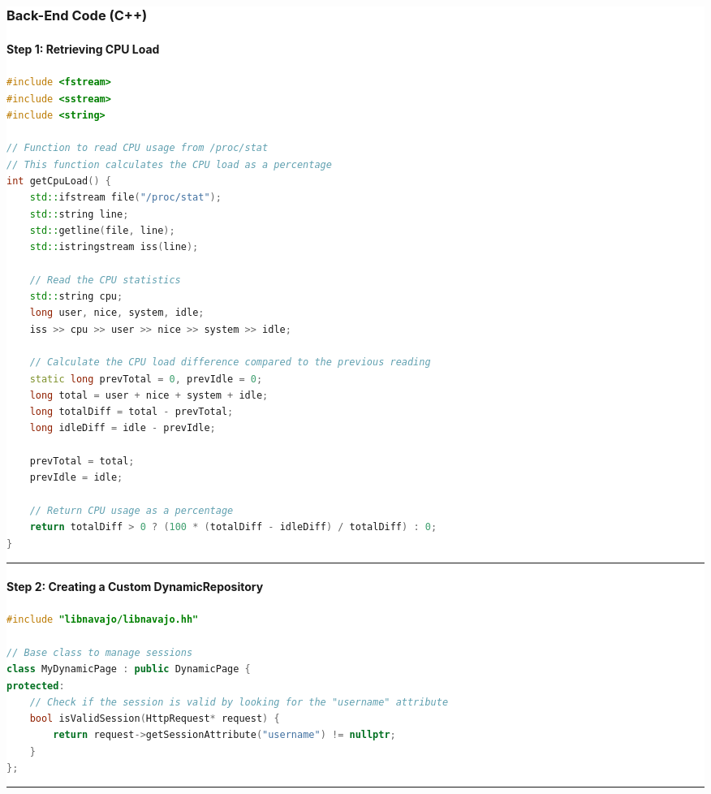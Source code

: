 
### **Back-End Code (C++)**

#### **Step 1: Retrieving CPU Load**

```C++
#include <fstream>  
#include <sstream>  
#include <string>

// Function to read CPU usage from /proc/stat  
// This function calculates the CPU load as a percentage  
int getCpuLoad() {  
    std::ifstream file("/proc/stat");  
    std::string line;  
    std::getline(file, line);  
    std::istringstream iss(line);

    // Read the CPU statistics  
    std::string cpu;  
    long user, nice, system, idle;  
    iss >> cpu >> user >> nice >> system >> idle;

    // Calculate the CPU load difference compared to the previous reading  
    static long prevTotal = 0, prevIdle = 0;  
    long total = user + nice + system + idle;  
    long totalDiff = total - prevTotal;  
    long idleDiff = idle - prevIdle;

    prevTotal = total;  
    prevIdle = idle;

    // Return CPU usage as a percentage  
    return totalDiff > 0 ? (100 * (totalDiff - idleDiff) / totalDiff) : 0;  
}
```

---

#### **Step 2: Creating a Custom DynamicRepository**

```C++
#include "libnavajo/libnavajo.hh"

// Base class to manage sessions  
class MyDynamicPage : public DynamicPage {  
protected:  
    // Check if the session is valid by looking for the "username" attribute  
    bool isValidSession(HttpRequest* request) {  
        return request->getSessionAttribute("username") != nullptr;  
    }  
};
```

---